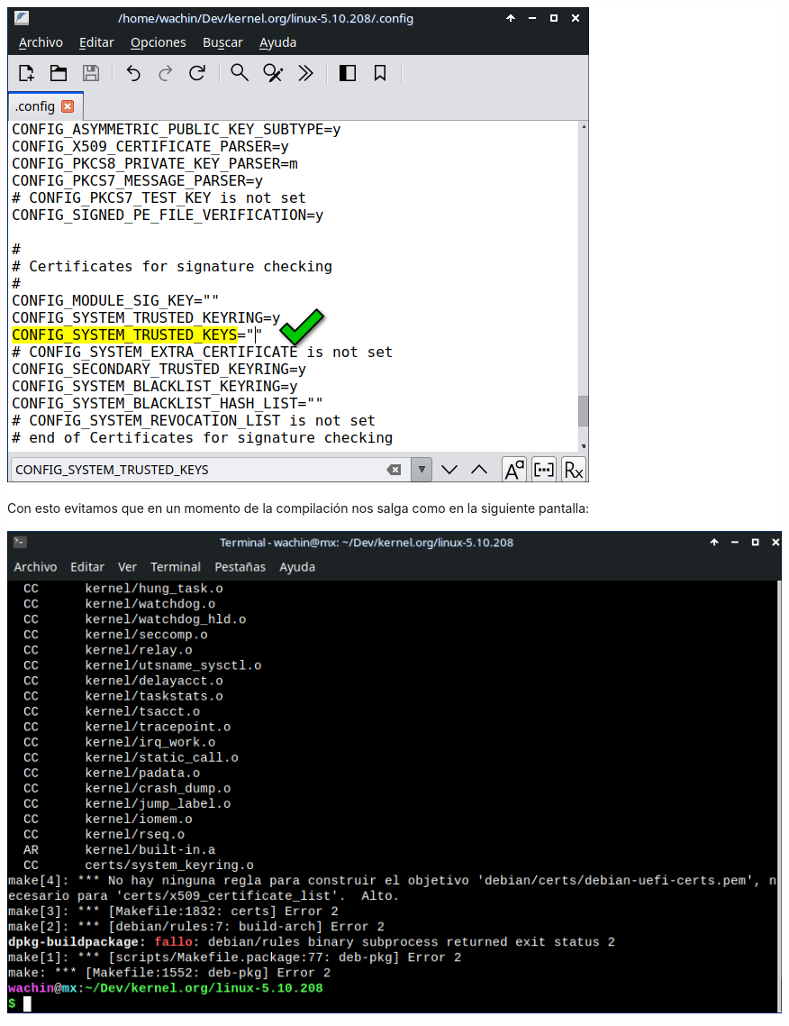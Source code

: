 ![](vx_images/20240125-124702-archivo-.config-corregido.png)

Con esto evitamos que en un momento de la compilación nos salga como en la siguiente pantalla:

![](vx_images/20240125-124216-error-debian-certs-debian-uefi-certs.pem.png)
